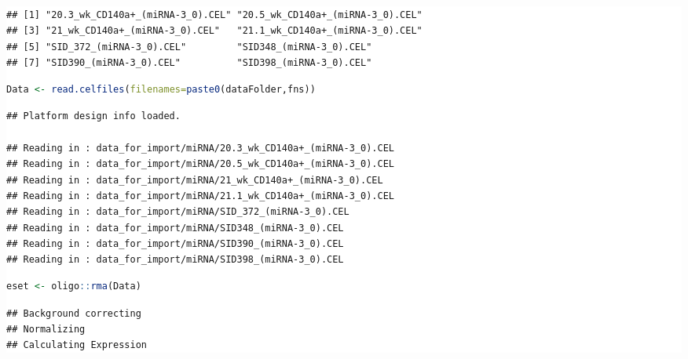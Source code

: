     ## [1] "20.3_wk_CD140a+_(miRNA-3_0).CEL" "20.5_wk_CD140a+_(miRNA-3_0).CEL"
    ## [3] "21_wk_CD140a+_(miRNA-3_0).CEL"   "21.1_wk_CD140a+_(miRNA-3_0).CEL"
    ## [5] "SID_372_(miRNA-3_0).CEL"         "SID348_(miRNA-3_0).CEL"         
    ## [7] "SID390_(miRNA-3_0).CEL"          "SID398_(miRNA-3_0).CEL"

``` r
Data <- read.celfiles(filenames=paste0(dataFolder,fns))
```

    ## Platform design info loaded.

    ## Reading in : data_for_import/miRNA/20.3_wk_CD140a+_(miRNA-3_0).CEL
    ## Reading in : data_for_import/miRNA/20.5_wk_CD140a+_(miRNA-3_0).CEL
    ## Reading in : data_for_import/miRNA/21_wk_CD140a+_(miRNA-3_0).CEL
    ## Reading in : data_for_import/miRNA/21.1_wk_CD140a+_(miRNA-3_0).CEL
    ## Reading in : data_for_import/miRNA/SID_372_(miRNA-3_0).CEL
    ## Reading in : data_for_import/miRNA/SID348_(miRNA-3_0).CEL
    ## Reading in : data_for_import/miRNA/SID390_(miRNA-3_0).CEL
    ## Reading in : data_for_import/miRNA/SID398_(miRNA-3_0).CEL

``` r
eset <- oligo::rma(Data)
```

    ## Background correcting
    ## Normalizing
    ## Calculating Expression
